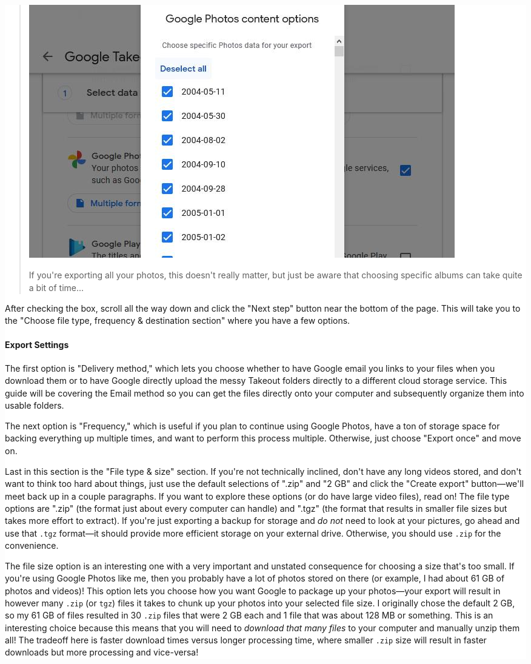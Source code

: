> ![My album selection list for Google Photos in Google Takeout](/images/exporting-google-photos/takeout-photos-albums.jpg)
>
> If you're exporting all your photos, this doesn't really matter, but just be aware that choosing specific albums can take quite a bit of time...

After checking the box, scroll all the way down and click the "Next step" button near the bottom of the page. This will take you to the "Choose file type, frequency & destination section" where you have a few options.

#### Export Settings

The first option is "Delivery method," which lets you choose whether to have Google email you links to your files when you download them or to have Google directly upload the messy Takeout folders directly to a different cloud storage service. This guide will be covering the Email method so you can get the files directly onto your computer and subsequently organize them into usable folders.

The next option is "Frequency," which is useful if you plan to continue using Google Photos, have a ton of storage space for backing everything up multiple times, and want to perform this process multiple. Otherwise, just choose "Export once" and move on.

Last in this section is the "File type & size" section. If you're not technically inclined, don't have any long videos stored, and don't want to think too hard about things, just use the default selections of ".zip" and "2 GB" and click the "Create export" button—we'll meet back up in a couple paragraphs. If you want to explore these options (or do have large video files), read on! The file type options are ".zip" (the format just about every computer can handle) and ".tgz" (the format that results in smaller file sizes but takes more effort to extract). If you're just exporting a backup for storage and _do not_ need to look at your pictures, go ahead and use that `.tgz` format—it should provide more efficient storage on your external drive. Otherwise, you should use `.zip` for the convenience.

The file size option is an interesting one with a very important and unstated consequence for choosing a size that's too small. If you're using Google Photos like me, then you probably have a lot of photos stored on there (or example, I had about 61 GB of photos and videos)! This option lets you choose how you want Google to package up your photos—your export will result in however many `.zip` (or `tgz`) files it takes to chunk up your photos into your selected file size. I originally chose the default 2 GB, so my 61 GB of files resulted in 30 `.zip` files that were 2 GB each and 1 file that was about 128 MB or something. This is an interesting choice because this means that you will need to _download that many files_ to your computer and manually unzip them all! The tradeoff here is faster download times versus longer processing time, where smaller `.zip` size will result in faster downloads but more processing and vice-versa!
